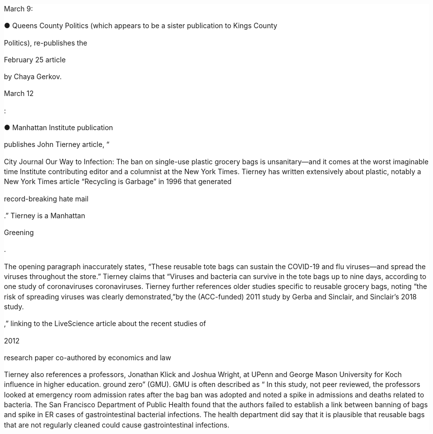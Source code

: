 March 9:

● Queens County Politics (which appears to be a sister publication to Kings County

Politics), re-publishes the

February 25 article

 by Chaya Gerkov.

March 12

:

● Manhattan Institute publication

publishes John Tierney article, “

City Journal
Our Way to Infection: The ban on single-use plastic grocery bags is
unsanitary—and it comes at the worst imaginable time
Institute contributing editor and a columnist at the New York Times. Tierney has written
extensively about plastic, notably a New York Times article “Recycling is Garbage” in
1996 that generated

record-breaking hate mail

.” Tierney is a Manhattan

Greening

.

The opening paragraph inaccurately states, “These reusable tote bags can sustain the
COVID-19 and flu viruses—and spread the viruses throughout the store.” Tierney claims
that “Viruses and bacteria can survive in the tote bags up to nine days, according
to one
study of coronaviruses
coronaviruses. Tierney further references older studies specific to reusable grocery
bags, noting “the risk of spreading viruses was clearly demonstrated,”by the
(ACC-funded) 2011 study by Gerba and Sinclair, and Sinclair’s 2018 study.

,” linking to the LiveScience article about the recent studies of

2012

research paper co-authored by economics and law

Tierney also references a
professors, Jonathan Klick and Joshua Wright, at UPenn and George Mason University
 for Koch influence in higher education.
ground zero”
(GMU). GMU is often described as “
In this study, not peer reviewed, the professors looked at emergency room admission
rates after the bag ban was adopted and noted a spike in admissions and deaths related
to bacteria. The San Francisco Department of Public Health
found that the authors failed to establish a link between banning of bags and spike in ER
cases of gastrointestinal bacterial infections. The health department did say that it is
plausible that reusable bags that are not regularly cleaned could cause gastrointestinal
infections.
